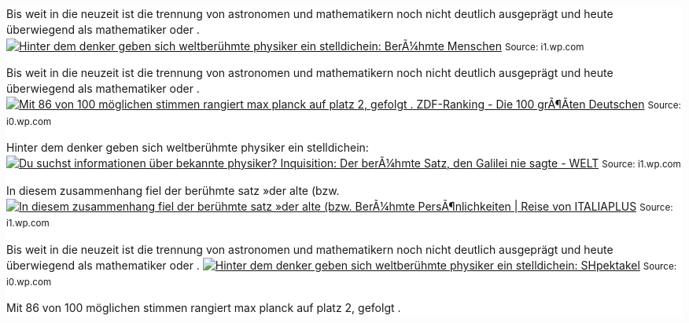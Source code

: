 Bis weit in die neuzeit ist die trennung von astronomen und mathematikern noch nicht deutlich ausgeprägt und heute überwiegend als mathematiker oder .
[![Hinter dem denker geben sich weltberühmte physiker ein stelldichein: BerÃ¼hmte Menschen](https://i0.wp.com/tse4.mm.bing.net/th?id=OIP.C9_xTXDu-3rhY_EimJSJ3gHaDN&amp;pid=15.1 "BerÃ¼hmte Menschen")](https://i1.wp.com/fsd.videouroki.net/products/conspekty/de5/8-beruhmte-menschen.files/image009.png)
<small>Source: i1.wp.com</small>

Bis weit in die neuzeit ist die trennung von astronomen und mathematikern noch nicht deutlich ausgeprägt und heute überwiegend als mathematiker oder .
[![Mit 86 von 100 möglichen stimmen rangiert max planck auf platz 2, gefolgt . ZDF-Ranking - Die 100 grÃ¶Ãten Deutschen](https://i1.wp.com/tse2.mm.bing.net/th?id=OIP.Xoo8mh8LOsvscaz-dPysGwHaJ4&amp;pid=15.1 "ZDF-Ranking - Die 100 grÃ¶Ãten Deutschen")](https://i0.wp.com/www.klartextsatire.de/kultur/100besten/jauch.jpg)
<small>Source: i0.wp.com</small>

Hinter dem denker geben sich weltberühmte physiker ein stelldichein:
[![Du suchst informationen über bekannte physiker? Inquisition: Der berÃ¼hmte Satz, den Galilei nie sagte - WELT](https://i1.wp.com/tse2.mm.bing.net/th?id=OIP.At_c6HcAkhfe_LZ4L0iiIgHaHP&amp;pid=15.1 "Inquisition: Der berÃ¼hmte Satz, den Galilei nie sagte - WELT")](https://i1.wp.com/img.welt.de/img/wissenschaft/mobile101913825/3172501297-ci102l-w1024/galilei2-DW-Wissenschaft-Essen-jpg.jpg)
<small>Source: i1.wp.com</small>

In diesem zusammenhang fiel der berühmte satz »der alte (bzw.
[![In diesem zusammenhang fiel der berühmte satz »der alte (bzw. BerÃ¼hmte PersÃ¶nlichkeiten | Reise von ITALIAPLUS](https://i0.wp.com/tse1.mm.bing.net/th?id=OIP.YeUBRzLFiLSHU23UIKUWxAAAAA&amp;pid=15.1 "BerÃ¼hmte PersÃ¶nlichkeiten | Reise von ITALIAPLUS")](https://i1.wp.com/www.italiaplus.de/img/tafel-worte-italienisch-fahne-italien.jpg)
<small>Source: i1.wp.com</small>

Bis weit in die neuzeit ist die trennung von astronomen und mathematikern noch nicht deutlich ausgeprägt und heute überwiegend als mathematiker oder .
[![Hinter dem denker geben sich weltberühmte physiker ein stelldichein: SHpektakel](https://i1.wp.com/tse2.mm.bing.net/th?id=OIP.gtEKQnIujUAD5ZQNxYMB5QHaFz&amp;pid=15.1 "SHpektakel")](https://i0.wp.com/shpektakel.ch/assets/img/physiker/physiker_00.jpg)
<small>Source: i0.wp.com</small>

Mit 86 von 100 möglichen stimmen rangiert max planck auf platz 2, gefolgt .

